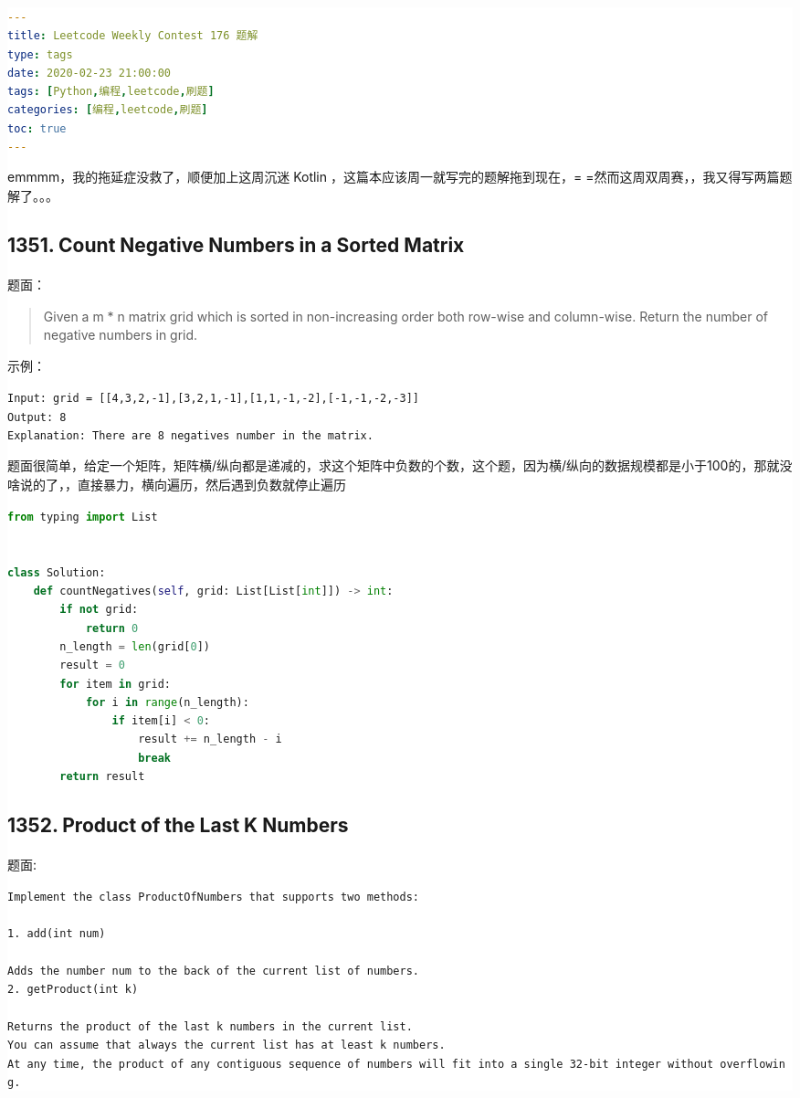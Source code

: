 ```yaml
---
title: Leetcode Weekly Contest 176 题解
type: tags
date: 2020-02-23 21:00:00
tags: [Python,编程,leetcode,刷题]
categories: [编程,leetcode,刷题]
toc: true
---
```


emmmm，我的拖延症没救了，顺便加上这周沉迷 Kotlin ，这篇本应该周一就写完的题解拖到现在，= =然而这周双周赛，，我又得写两篇题解了。。。



## 1351. Count Negative Numbers in a Sorted Matrix

题面：

> Given a m * n matrix grid which is sorted in non-increasing order both row-wise and column-wise. 
> Return the number of negative numbers in grid.

示例：

```text
Input: grid = [[4,3,2,-1],[3,2,1,-1],[1,1,-1,-2],[-1,-1,-2,-3]]
Output: 8
Explanation: There are 8 negatives number in the matrix.
```

题面很简单，给定一个矩阵，矩阵横/纵向都是递减的，求这个矩阵中负数的个数，这个题，因为横/纵向的数据规模都是小于100的，那就没啥说的了，，直接暴力，横向遍历，然后遇到负数就停止遍历

```python
from typing import List


class Solution:
    def countNegatives(self, grid: List[List[int]]) -> int:
        if not grid:
            return 0
        n_length = len(grid[0])
        result = 0
        for item in grid:
            for i in range(n_length):
                if item[i] < 0:
                    result += n_length - i
                    break
        return result
```

## 1352. Product of the Last K Numbers

题面:

```text
Implement the class ProductOfNumbers that supports two methods:

1. add(int num)

Adds the number num to the back of the current list of numbers.
2. getProduct(int k)

Returns the product of the last k numbers in the current list.
You can assume that always the current list has at least k numbers.
At any time, the product of any contiguous sequence of numbers will fit into a single 32-bit integer without overflowing.
```

